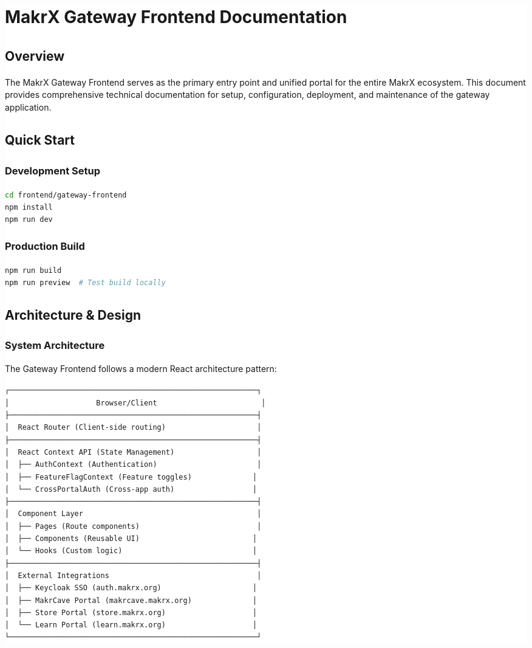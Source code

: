 # MakrX Gateway Frontend Documentation

## Overview

The MakrX Gateway Frontend serves as the primary entry point and unified portal for the entire MakrX ecosystem. This document provides comprehensive technical documentation for setup, configuration, deployment, and maintenance of the gateway application.

## Quick Start

### Development Setup
```bash
cd frontend/gateway-frontend
npm install
npm run dev
```

### Production Build
```bash
npm run build
npm run preview  # Test build locally
```

## Architecture & Design

### System Architecture
The Gateway Frontend follows a modern React architecture pattern:

```
┌─────────────────────────────────────────────────────────┐
│                    Browser/Client                        │
├─────────────────────────────────────────────────────────┤
│  React Router (Client-side routing)                     │
├─────────────────────────────────────────────────────────┤
│  React Context API (State Management)                   │
│  ├── AuthContext (Authentication)                       │
│  ├── FeatureFlagContext (Feature toggles)              │
│  └── CrossPortalAuth (Cross-app auth)                  │
├─────────────────────────────────────────────────────────┤
│  Component Layer                                        │
│  ├── Pages (Route components)                           │
│  ├── Components (Reusable UI)                          │
│  └── Hooks (Custom logic)                              │
├─────────────────────────────────────────────────────────┤
│  External Integrations                                  │
│  ├── Keycloak SSO (auth.makrx.org)                     │
│  ├── MakrCave Portal (makrcave.makrx.org)              │
│  ├── Store Portal (store.makrx.org)                    │
│  └── Learn Portal (learn.makrx.org)                    │
└─────────────────────────────────────────────────────────┘
```
